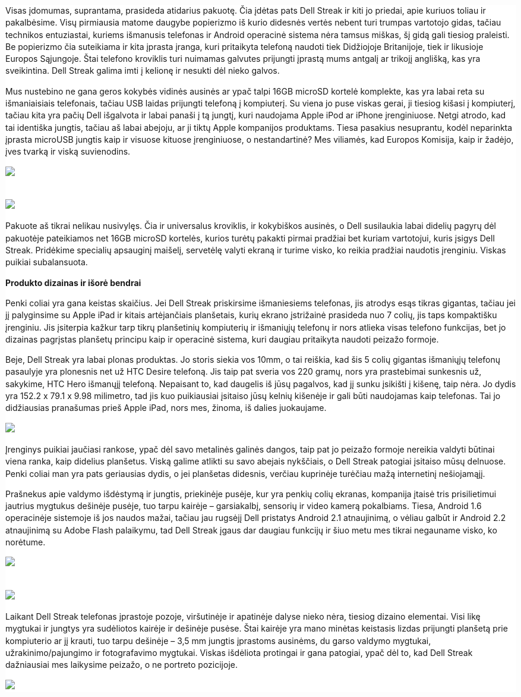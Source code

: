 <p>Visas įdomumas, suprantama, prasideda atidarius pakuotę. Čia įdėtas pats Dell Streak ir kiti jo priedai, apie kuriuos toliau ir pakalbėsime. Visų pirmiausia matome daugybe popierizmo iš kurio didesnės vertės nebent turi trumpas vartotojo gidas, tačiau technikos entuziastai, kuriems išmanusis telefonas ir Android operacinė sistema nėra tamsus miškas, šį gidą gali tiesiog praleisti. Be popierizmo čia suteikiama ir kita įprasta įranga, kuri pritaikyta telefoną naudoti tiek Didžiojoje Britanijoje, tiek ir likusioje Europos Sąjungoje. Štai telefono kroviklis turi nuimamas galvutes prijungti įprastą mums antgalį ar trikojį anglišką, kas yra sveikintina. Dell Streak galima imti į kelionę ir nesukti dėl nieko galvos.</p>
<p>Mus nustebino ne gana geros kokybės vidinės ausinės ar ypač talpi 16GB microSD kortelė komplekte, kas yra labai reta su išmaniaisiais telefonais, tačiau USB laidas prijungti telefoną į kompiuterį. Su viena jo puse viskas gerai, ji tiesiog kišasi į kompiuterį, tačiau kita yra pačių Dell išgalvota ir labai panaši į tą jungtį, kuri naudojama Apple iPod ar iPhone įrenginiuose. Netgi atrodo, kad tai identiška jungtis, tačiau aš labai abejoju, ar ji tiktų Apple kompanijos produktams. Tiesa pasakius nesuprantu, kodėl neparinkta įprasta microUSB jungtis kaip ir visuose kituose įrenginiuose, o nestandartinė? Mes viliamės, kad Europos Komisija, kaip ir žadėjo, įves tvarką ir viską suvienodins.</p>
<p><a class="ns" href="http://sb.technews.lt/Dell%20Streak/Dideles/6.JPG">
<div class="imgright"><img src="http://sb.technews.lt/Dell%20Streak/Mazos/6.jpg"  /></div>
<p></a><a class="ns" href="http://sb.technews.lt/Dell%20Streak/Dideles/5.JPG"><br /><img src="http://sb.technews.lt/Dell%20Streak/Mazos/5.jpg" /><br /></a></p>
<p>Pakuote aš tikrai nelikau nusivylęs. Čia ir universalus kroviklis, ir kokybiškos ausinės, o Dell susilaukia labai didelių pagyrų dėl pakuotėje pateikiamos net 16GB microSD kortelės, kurios turėtų pakakti pirmai pradžiai bet kuriam vartotojui, kuris įsigys Dell Streak. Pridėkime specialių apsauginį maišelį, servetėlę valyti ekraną ir turime visko, ko reikia pradžiai naudotis įrenginiu. Viskas puikiai subalansuota.</p>
<p><b>Produkto dizainas ir išorė bendrai</b></p>
<p>Penki coliai yra gana keistas skaičius. Jei Dell Streak priskirsime išmaniesiems telefonas, jis atrodys esąs tikras gigantas, tačiau jei jį palyginsime su Apple iPad ir kitais artėjančiais planšetais, kurių ekrano įstrižainė prasideda nuo 7 colių, jis taps kompaktišku įrenginiu. Jis įsiterpia kažkur tarp tikrų planšetinių kompiuterių ir išmaniųjų telefonų ir nors atlieka visas telefono funkcijas, bet jo dizainas pagrįstas planšetų principu kaip ir operacinė sistema, kuri daugiau pritaikyta naudoti peizažo formoje.</p>
<p>Beje, Dell Streak yra labai plonas produktas. Jo storis siekia vos 10mm, o tai reiškia, kad šis 5 colių gigantas išmaniųjų telefonų pasaulyje yra plonesnis net už HTC Desire telefoną. Jis taip pat sveria vos 220 gramų, nors yra prastebimai sunkesnis už, sakykime, HTC Hero išmanųjį telefoną. Nepaisant to, kad daugelis iš jūsų pagalvos, kad jį sunku įsikišti į kišenę, taip nėra. Jo dydis yra 152.2 x 79.1 x 9.98 milimetro, tad jis kuo puikiausiai įsitaiso jūsų kelnių kišenėje ir gali būti naudojamas kaip telefonas. Tai jo didžiausias pranašumas prieš Apple iPad, nors mes, žinoma, iš dalies juokaujame.</p>
<p><img src="http://sb.technews.lt/Dell%20Streak/Dideles/Dell Foto.jpg" /></p>
<p>Įrenginys puikiai jaučiasi rankose, ypač dėl savo metalinės galinės dangos, taip pat jo peizažo formoje nereikia valdyti būtinai viena ranka, kaip didelius planšetus. Viską galime atlikti su savo abejais nykščiais, o Dell Streak patogiai įsitaiso mūsų delnuose. Penki coliai man yra pats geriausias dydis, o jei planšetas didesnis, verčiau kuprinėje turėčiau mažą internetinį nešiojamąjį.</p>
<p>Prašnekus apie valdymo išdėstymą ir jungtis, priekinėje pusėje, kur yra penkių colių ekranas, kompanija įtaisė tris prisilietimui jautrius mygtukus dešinėje pusėje, tuo tarpu kairėje – garsiakalbį, sensorių ir video kamerą pokalbiams. Tiesa, Android 1.6 operacinėje sistemoje iš jos naudos mažai, tačiau jau rugsėjį Dell pristatys Android 2.1 atnaujinimą, o vėliau galbūt ir Android 2.2 atnaujinimą su Adobe Flash palaikymu, tad Dell Streak įgaus dar daugiau funkcijų ir šiuo metu mes tikrai negauname visko, ko norėtume.</p>
<p><a class="ns" href="http://sb.technews.lt/Dell%20Streak/Dideles/8.JPG">
<div class="imgright"><img src="http://sb.technews.lt/Dell%20Streak/Mazos/8.jpg"  /></div>
<p></a><a class="ns" href="http://sb.technews.lt/Dell%20Streak/Dideles/7.JPG"><br /><img src="http://sb.technews.lt/Dell%20Streak/Mazos/7.jpg" /><br /></a></p>
<p>Laikant Dell Streak telefonas įprastoje pozoje, viršutinėje ir apatinėje dalyse nieko nėra, tiesiog dizaino elementai. Visi likę mygtukai ir jungtys yra sudėliotos kairėje ir dešinėje pusėse. Štai kairėje yra mano minėtas keistasis lizdas prijungti planšetą prie kompiuterio ar jį krauti, tuo tarpu dešinėje – 3,5 mm jungtis įprastoms ausinėms, du garso valdymo mygtukai, užrakinimo/pajungimo ir fotografavimo mygtukai. Viskas išdėliota protingai ir gana patogiai, ypač dėl to, kad Dell Streak dažniausiai mes laikysime peizažo, o ne portreto pozicijoje.</p>
<p><a class="ns" href="http://sb.technews.lt/Dell%20Streak/Dideles/10.JPG">
<div class="imgright"><img src="http://sb.technews.lt/Dell%20Streak/Mazos/10.jpg"  /></div>